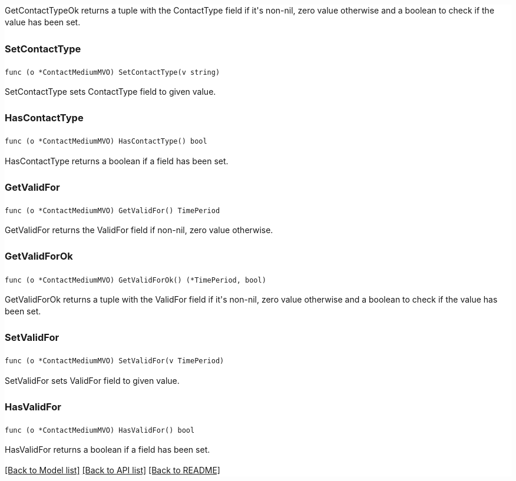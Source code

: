 GetContactTypeOk returns a tuple with the ContactType field if it's non-nil, zero value otherwise
and a boolean to check if the value has been set.

### SetContactType

`func (o *ContactMediumMVO) SetContactType(v string)`

SetContactType sets ContactType field to given value.

### HasContactType

`func (o *ContactMediumMVO) HasContactType() bool`

HasContactType returns a boolean if a field has been set.

### GetValidFor

`func (o *ContactMediumMVO) GetValidFor() TimePeriod`

GetValidFor returns the ValidFor field if non-nil, zero value otherwise.

### GetValidForOk

`func (o *ContactMediumMVO) GetValidForOk() (*TimePeriod, bool)`

GetValidForOk returns a tuple with the ValidFor field if it's non-nil, zero value otherwise
and a boolean to check if the value has been set.

### SetValidFor

`func (o *ContactMediumMVO) SetValidFor(v TimePeriod)`

SetValidFor sets ValidFor field to given value.

### HasValidFor

`func (o *ContactMediumMVO) HasValidFor() bool`

HasValidFor returns a boolean if a field has been set.


[[Back to Model list]](../README.md#documentation-for-models) [[Back to API list]](../README.md#documentation-for-api-endpoints) [[Back to README]](../README.md)


